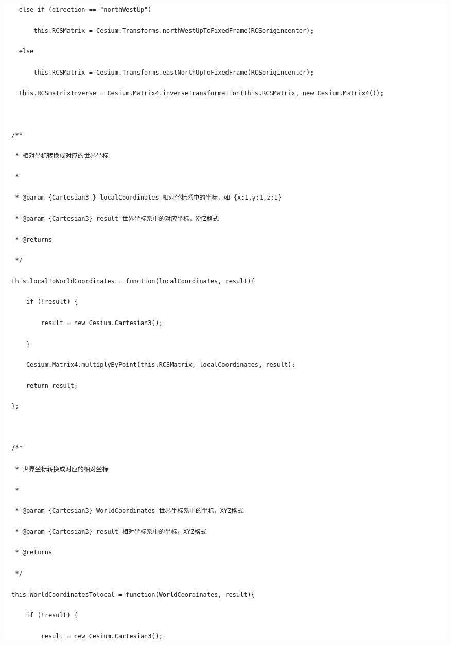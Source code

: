```
    else if (direction == "northWestUp")

        this.RCSMatrix = Cesium.Transforms.northWestUpToFixedFrame(RCSorigincenter);

    else

        this.RCSMatrix = Cesium.Transforms.eastNorthUpToFixedFrame(RCSorigincenter);

    this.RCSmatrixInverse = Cesium.Matrix4.inverseTransformation(this.RCSMatrix, new Cesium.Matrix4());



  /**

   * 相对坐标转换成对应的世界坐标

   *

   * @param {Cartesian3	} localCoordinates 相对坐标系中的坐标，如 {x:1,y:1,z:1}

   * @param {Cartesian3} result 世界坐标系中的对应坐标，XYZ格式

   * @returns

   */

  this.localToWorldCoordinates = function(localCoordinates, result){

      if (!result) {

          result = new Cesium.Cartesian3();

      }

      Cesium.Matrix4.multiplyByPoint(this.RCSMatrix, localCoordinates, result);

      return result;

  };



  /**

   * 世界坐标转换成对应的相对坐标

   *

   * @param {Cartesian3} WorldCoordinates 世界坐标系中的坐标，XYZ格式

   * @param {Cartesian3} result 相对坐标系中的坐标，XYZ格式

   * @returns

   */

  this.WorldCoordinatesTolocal = function(WorldCoordinates, result){

      if (!result) {

          result = new Cesium.Cartesian3();

```